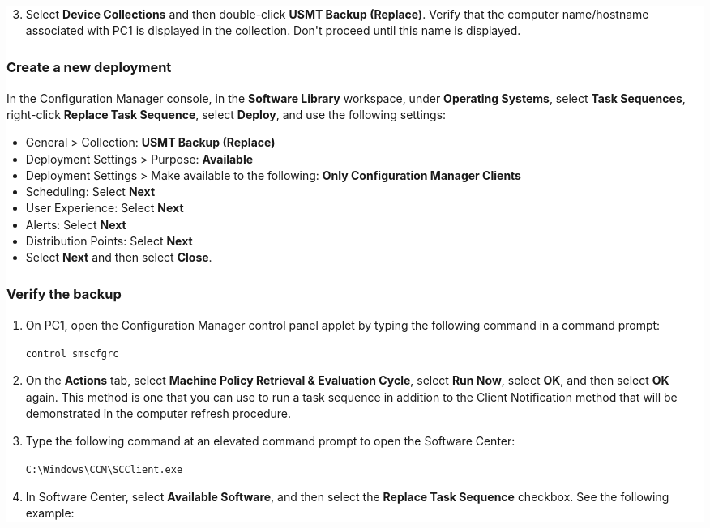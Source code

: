 3. Select **Device Collections** and then double-click **USMT Backup (Replace)**. Verify that the computer name/hostname associated with PC1 is displayed in the collection. Don't proceed until this name is displayed.  

### Create a new deployment

In the Configuration Manager console, in the **Software Library** workspace, under **Operating Systems**, select **Task Sequences**, right-click **Replace Task Sequence**, select **Deploy**, and use the following settings:

- General > Collection: **USMT Backup (Replace)**
- Deployment Settings > Purpose: **Available**
- Deployment Settings > Make available to the following: **Only Configuration Manager Clients**
- Scheduling: Select **Next**
- User Experience: Select **Next**
- Alerts: Select **Next**
- Distribution Points: Select **Next**
- Select **Next** and then select **Close**.

### Verify the backup

1. On PC1, open the Configuration Manager control panel applet by typing the following command in a command prompt:

    ```dos
    control smscfgrc
    ```

2. On the **Actions** tab, select **Machine Policy Retrieval & Evaluation Cycle**, select **Run Now**, select **OK**, and then select **OK** again. This method is one that you can use to run a task sequence in addition to the Client Notification method that will be demonstrated in the computer refresh procedure.

3. Type the following command at an elevated command prompt to open the Software Center:

    ```dos
    C:\Windows\CCM\SCClient.exe
    ```

4. In Software Center, select **Available Software**, and then select the **Replace Task Sequence** checkbox. See the following example:
